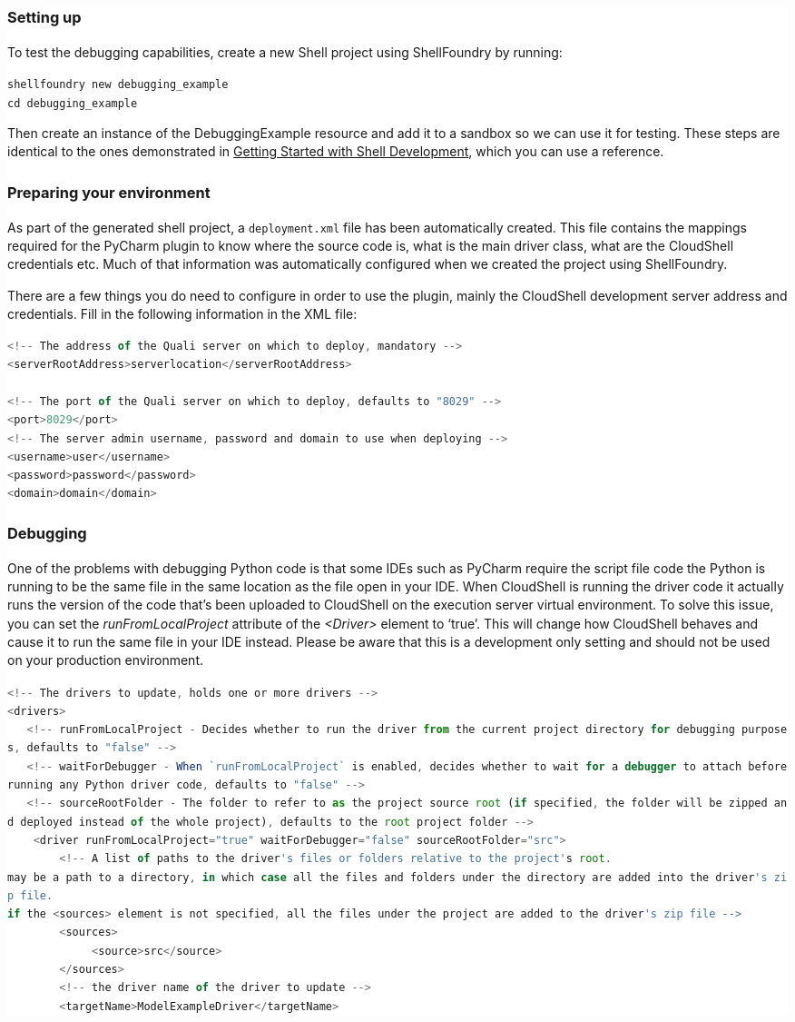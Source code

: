 
### Setting up

To test the debugging capabilities, create a new Shell project using ShellFoundry by running:

```python
shellfoundry new debugging_example
cd debugging_example
```

Then create an instance of the DebuggingExample resource and add it to a sandbox so we can use it for testing. These steps are identical to the ones demonstrated in [Getting Started with Shell Development](./getting-started.md), which you can use a reference.

### Preparing your environment

As part of the generated shell project, a `deployment.xml` file has been automatically created. This file contains the mappings required for the PyCharm plugin to know where the source code is, what is the main driver class, what are the CloudShell credentials etc. Much of that information was automatically configured when we created the project using ShellFoundry.

There are a few things you do need to configure in order to use the plugin, mainly the CloudShell development server address and credentials. Fill in the following information in the XML file:

```javascript
<!-- The address of the Quali server on which to deploy, mandatory -->
<serverRootAddress>serverlocation</serverRootAddress>

<!-- The port of the Quali server on which to deploy, defaults to "8029" -->
<port>8029</port>
<!-- The server admin username, password and domain to use when deploying -->
<username>user</username>
<password>password</password>
<domain>domain</domain>
```

### Debugging

One of the problems with debugging Python code is that some IDEs such as PyCharm require the script file code the Python is running to be the same file in the same location as the file open in your IDE. When CloudShell is running the driver code it actually runs the version of the code that’s been uploaded to CloudShell on the execution server virtual environment. To solve this issue, you can set the *runFromLocalProject* attribute of the *\<Driver\>* element to ‘true’. This will change how CloudShell behaves and cause it to run the same file in your IDE instead. Please be aware that this is a development only setting and should not be used on your production environment.

```javascript
<!-- The drivers to update, holds one or more drivers -->
<drivers>
   <!-- runFromLocalProject - Decides whether to run the driver from the current project directory for debugging purposes, defaults to "false" -->
   <!-- waitForDebugger - When `runFromLocalProject` is enabled, decides whether to wait for a debugger to attach before running any Python driver code, defaults to "false" -->
   <!-- sourceRootFolder - The folder to refer to as the project source root (if specified, the folder will be zipped and deployed instead of the whole project), defaults to the root project folder -->
    <driver runFromLocalProject="true" waitForDebugger="false" sourceRootFolder="src">
        <!-- A list of paths to the driver's files or folders relative to the project's root.
may be a path to a directory, in which case all the files and folders under the directory are added into the driver's zip file.
if the <sources> element is not specified, all the files under the project are added to the driver's zip file -->
        <sources>
             <source>src</source>
        </sources>
        <!-- the driver name of the driver to update -->
        <targetName>ModelExampleDriver</targetName>
```
